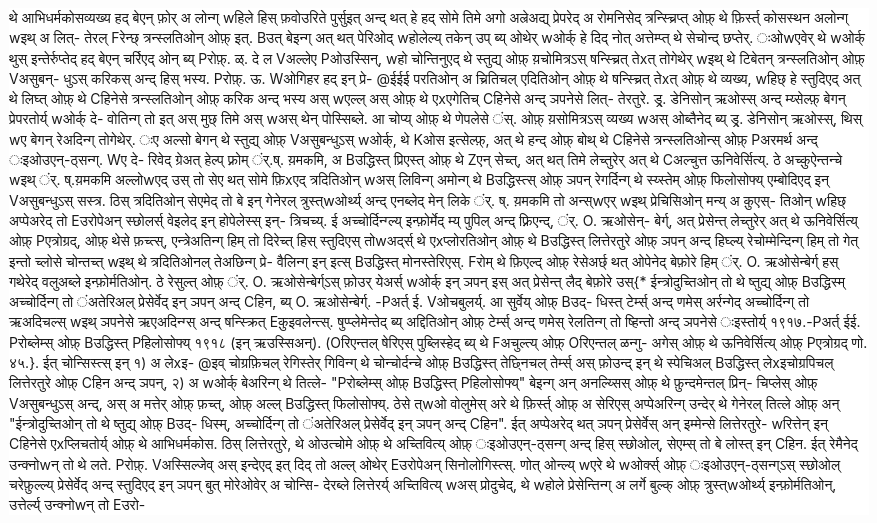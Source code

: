 थे आभिधर्मकोसव्यख्य हद् बेएन् फ़ोर् अ लोन्ग् wहिले हिस्
फ़वोउरिते पुर्सुइत् अन्द् थत् हे हद् सोमे तिमे अगो अल्रेअद्य् प्रेपरेद्
अ रोमनिसेद् त्रन्स्च्रिप्त् ओफ़् थे फ़िर्स्त् कोसस्थन अलोन्ग् wइथ् अ लित्-
तेरल् Fरेन्छ् त्रन्स्लतिओन् ओफ़् इत्. Bउत् बेइन्ग् अत् थत् पेरिओद् wहोलेल्य्
तकेन् उप् ब्य् ओथेर् wओर्क् हे दिद् नोत् अत्तेम्प्त् थे सेचोन्द् छप्तेर्.
ःओwएवेर् थे wओर्क् थुस् इन्तेर्रुप्तेद् हद् बेएन् चर्रिएद् ओन् ब्य् Pरोफ़्.
ळ्. दे ल Vअल्लेए Pओउस्सिन्, wहो चोन्तिनुएद् थे स्तुद्य् ओफ़् य़चोमित्रऽस्
षन्स्च्रित् तेxत् तोगेथेर् wइथ् थे टिबेतन् त्रन्स्लतिओन् ओफ़् Vअसुबन्-
धुऽस् करिकस् अन्द् हिस् भस्य. Pरोफ़्. ऊ. Wओगिहर हद् इन् प्रे-
@ईईई
परतिओन् अ च्रितिचल् एदितिओन् ओफ़् थे षन्स्च्रित् तेxत् ओफ़् थे व्यख्य,
wहिछ् हे स्तुदिएद् अत् थे लिघ्त् ओफ़् थे Cहिनेसे त्रन्स्लतिओन् ओफ़् करिक
अन्द् भस्य अस् wएल्ल् अस् ओफ़् थे एxएगेतिच् Cहिनेसे अन्द् ञपनेसे लित्-
तेरतुरे.
ड्र्. डेनिसोन् ऋओस्स् अन्द् म्य्सेल्फ़् बेगन् प्रेपरतोर्य् wओर्क् दे-
वोतिन्ग् तो इत् अस् मुछ् तिमे अस् wअस् थेन् पोस्सिब्ले. आ चोप्य् ओफ़् थे
णेपलेसे ंस्. ओफ़् य़सोमित्रऽस् व्यख्य wअस् ओब्तैनेद् ब्य् ड्र्. डेनिसोन्
ऋओस्स्, थिस् wए बेगन् रेअदिन्ग् तोगेथेर्. ःए अल्सो बेगन् थे स्तुद्य्
ओफ़् Vअसुबन्धुऽस् wओर्क्, थे Kओस इत्सेल्फ़्, अत् थे हन्द् ओफ़् बोथ् थे
Cहिनेसे त्रन्स्लतिओन्स् ओफ़् Pअरमर्थ अन्द् ःइओउएन्-ठ्सन्ग्. Wए दे-
रिवेद् ग्रेअत् हेल्प् फ़्रोम् ंर्.ष्. य़मकमि, अ Bउद्धिस्त् प्रिएस्त् ओफ़् थे
Zएन् सेच्त्, अत् थत् तिमे लेच्तुरेर् अत् थे Cअल्चुत्त ऊनिवेर्सित्य्. ठे
अच्क़ुऐन्तन्चे wइथ् ंर्. ष्.य़मकमि अल्लोwएद् उस् तो सेए थत् सोमे
फ़िxएद् त्रदितिओन् wअस् लिविन्ग् अमोन्ग् थे Bउद्धिस्त्स् ओफ़् ञपन् रेगर्दिन्ग्
थे स्य्स्तेम् ओफ़् फिलोसोफ्य् एम्बोदिएद् इन् Vअसुबन्धुऽस् सस्त्र. ठिस्
त्रदितिओन् सेएमेद् तो बे इन् गेनेरल् त्रुस्त्wओर्थ्य् अन्द् एनब्लेद् मेन्
लिके ंर्. ष्. य़मकमि तो अन्स्wएर् wइथ् प्रेचिसिओन् मन्य् अ क़ुएस्-
तिओन् wहिछ् अप्पेअरेद् तो Eउरोपेअन् स्छोलर्स् वेइलेद् इन् होपेलेस्स् इन्-
त्रिचच्य्. 
ई अच्चोर्दिन्ग्ल्य् इन्फ़ोर्मेद् म्य् पुपिल् अन्द् फ़्रिएन्द्, ंर्. O. ऋओसेन्-
बेर्ग्, अत् प्रेसेन्त् लेच्तुरेर् अत् थे ऊनिवेर्सित्य् ओफ़् Pएत्रोग्रद्, ओफ़् थेसे
फ़च्त्स्, एन्त्रेअतिन्ग् हिम् तो दिरेच्त् हिस् स्तुदिएस् तोwअर्द्स् थे एxप्लोरतिओन्
ओफ़् थे Bउद्धिस्त् लित्तेरतुरे ओफ़् ञपन् अन्द् हिघ्ल्य् रेचोम्मेन्दिन्ग्
हिम् तो गेत् इन्तो च्लोसे चोन्तच्त् wइथ् थे त्रदितिओनल् तेअछिन्ग् प्रे-
वैलिन्ग् इन् इत्स् Bउद्धिस्त् मोनस्तेरिएस्. Fरोम् थे फ़िएल्द् ओफ़् रेसेअर्छ्
थत् ओपेनेद् बेफ़ोरे हिम् ंर्. O. ऋओसेन्बेर्ग् हस् गथेरेद् वलुअब्ले
इन्फ़ोर्मतिओन्. ठे रेसुल्त् ओफ़् ंर्. O. ऋओसेन्बेर्ग्ऽस् फ़ोउर् येअर्स् wओर्क्
इन् ञपन् इस् अत् प्रेसेन्त् लैद् बेफ़ोरे उस्{* ईन्त्रोदुच्तिओन् तो थे ष्तुद्य् ओफ़् Bउद्धिस्म् अच्चोर्दिन्ग् तो ंअतेरिअल् प्रेसेर्वेद्
इन् ञपन् अन्द् Cहिन, ब्य् O. ऋओसेन्बेर्ग्. -Pअर्त् ई. Vओचबुलर्य्. आ सुर्वेय् ओफ़् Bउद्-
धिस्त् टेर्म्स् अन्द् णमेस् अर्रन्गेद् अच्चोर्दिन्ग् तो ऋअदिचल्स् wइथ् ञपनेसे ऋएअदिन्ग्स्
अन्द् षन्स्क्रित् Eक़ुइवलेन्त्स्. षुप्प्लेमेन्तेद् ब्य् अद्दितिओन् ओफ़् टेर्म्स् अन्द् णमेस् रेलतिन्ग्
तो ष्हिन्तो अन्द् ञपनेसे ःइस्तोर्य् १९१७.-Pअर्त् ईई. Pरोब्लेम्स् ओफ़् Bउद्धिस्त् Pहिलोसोफ्य्
१९१८ (इन् ऋउस्सिअन्). (Oरिएन्तल् षेरिएस् पुब्लिस्हेद् ब्य् थे Fअचुल्त्य् ओफ़् Oरिएन्तल् ळन्गु-
अगेस् ओफ़् थे ऊनिवेर्सित्य् ओफ़् Pएत्रोग्रद् णो. ४५.}. ईत् चोन्सिस्त्स् इन् १) अ लेxइ-
@इव्
चोग्रफ़िचल् रेगिस्तेर् गिविन्ग् थे चोन्चोर्दन्चे ओफ़् Bउद्धिस्त् तेछ्निचल्
तेर्म्स् अस् फ़ोउन्द् इन् थे स्पेचिअल् Bउद्धिस्त् लेxइचोग्रपिचल् लित्तेरतुरे
ओफ़् Cहिन अन्द् ञपन्, २) अ wओर्क् बेअरिन्ग् थे तित्ले- "Pरोब्लेम्स् ओफ़्
Bउद्धिस्त् Pहिलोसोफ्य्" बेइन्ग् अन् अनल्य्सिस् ओफ़् थे फ़ुन्दमेन्तल् प्रिन्-
चिप्लेस् ओफ़् Vअसुबन्धुऽस् अन्द्, अस् अ मत्तेर् ओफ़् फ़च्त्, ओफ़् अल्ल् Bउद्धिस्त्
फिलोसोफ्य्. ठेसे त्wओ वोलुमेस् अरे थे फ़िर्स्त् ओफ़् अ सेरिएस् अप्पेअरिन्ग्
उन्देर् थे गेनेरल् तित्ले ओफ़् अन् "ईन्त्रोदुच्तिओन् तो थे ष्तुद्य् ओफ़् Bउद्-
धिस्म्, अच्चोर्दिन्ग् तो ंअतेरिअल् प्रेसेर्वेद् इन् ञपन् अन्द् Cहिन".
ईत् अप्पेअरेद् थत् ञपन् प्रेसेर्वेस् अन् इम्मेन्से लित्तेरतुरे-
wरित्तेन् इन् Cहिनेसे एxप्लिचतोर्य् ओफ़् थे आभिधर्मकोस. ठिस्
लित्तेरतुरे, थे ओउत्चोमे ओफ़् थे अच्तिवित्य् ओफ़् ःइओउएन्-ठ्सन्ग् अन्द् हिस्
स्छोओल्, सेएम्स् तो बे लोस्त् इन् Cहिन. ईत् रेमैनेद् उन्क्नोwन् तो थे
लते. Pरोफ़्. Vअस्सिल्जेव् अस् इन्देएद् इत् दिद् तो अल्ल् ओथेर् Eउरोपेअन्
सिनोलोगिस्त्स्. णोत् ओन्ल्य् wएरे थे wओर्क्स् ओफ़् ःइओउएन्-ठ्सन्ग्ऽस् स्छोओल्
चरेफ़ुल्ल्य् प्रेसेर्वेद् अन्द् स्तुदिएद् इन् ञपन् बुत् मोरेओवेर् अ चोन्सि-
देरब्ले लित्तेरर्य् अच्तिवित्य् wअस् प्रोदुचेद्, थे wहोले प्रेसेन्तिन्ग् अ
लर्गे बुल्क् ओफ़् त्रुस्त्wओर्थ्य् इन्फ़ोर्मतिओन्, उत्तेर्ल्य् उन्क्नोwन् तो Eउरो-
